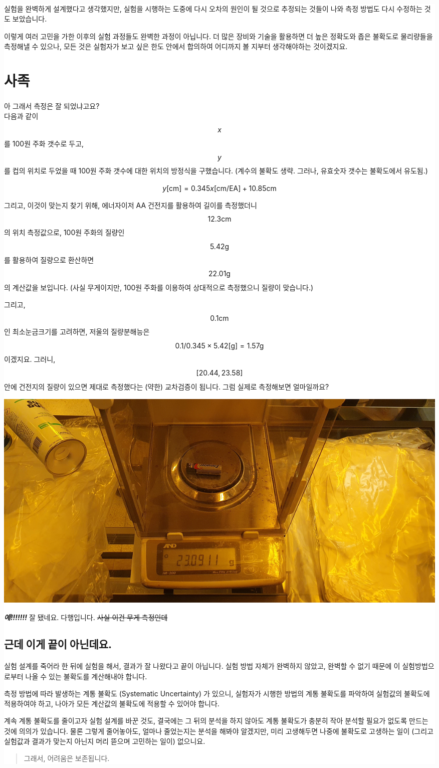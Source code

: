 실험을 완벽하게 설계했다고 생각했지만, 실험을 시행하는 도중에 다시 오차의 원인이 될 것으로 추정되는 것들이 나와 측정 방법도 다시 수정하는 것도 보았습니다.

이렇게 여러 고민을 가한 이후의 실험 과정들도 완벽한 과정이 아닙니다. 더 많은 장비와 기술을 활용하면 더 높은 정확도와 좁은 불확도로 물리량들을 측정해낼 수 있으나, 모든 것은 실험자가 보고 싶은 한도 안에서 합의하여 어디까지 볼 지부터 생각해야하는 것이겠지요.

# 사족

아 그래서 측정은 잘 되었냐고요?  
다음과 같이 $$x$$ 를 100원 주화 갯수로 두고, $$y$$ 를 컵의 위치로 두었을 때 100원 주화 갯수에 대한 위치의 방정식을 구했습니다. (계수의 불확도 생략. 그러나, 유효숫자 갯수는 불확도에서 유도됨.)

$$ y\left[ \text{cm} \right] = 0.345 x\left[\text{cm}/\text{EA}\right] + 10.85 \text{cm} $$

그리고, 이것이 맞는지 찾기 위해, 에너자이저 AA 건전지를 활용하여 길이를  측정했더니 $$12.3\text{cm}$$ 의 위치 측정값으로, 100원 주화의 질량인 $$ 5.42\text{g}$$ 를 활용하여 질량으로 환산하면 $$22.01\text{g}$$ 의 계산값을 보입니다. (사실 무게이지만, 100원 주화를 이용하여 상대적으로 측정했으니 질량이 맞습니다.)

그리고, $$0.1\text{cm}$$ 인 최소눈금크기를 고려하면, 저울의 질량분해능은 $$0.1 /0.345 \times 5.42 [\text{g}]= 1.57\text{g}$$ 이겠지요. 그러니, $$[20.44,23.58]$$ 안에 건전지의 질량이 있으면 제대로 측정했다는 (약한) 교차검증이 됩니다. 그럼 실제로 측정해보면 얼마일까요?

![에너자이저 AA 건전지 : 23.0911g 측정.](/assets/img/posts/gplab/designingexp/SpringExpS1_MeasurementAA.jpeg)

***예!!!!!!!*** 잘 됐네요. 다행입니다. ~~사실 이건 무게 측정인데~~

## 근데 이게 끝이 아닌데요.
실험 설계를 죽어라 한 뒤에 실험을 해서, 결과가 잘 나왔다고 끝이 아닙니다. 실험 방법 자체가 완벽하지 않았고, 완벽할 수 없기 때문에 이 실험방법으로부터 나올 수 있는 불확도를 계산해내야 합니다.

측정 방법에 따라 발생하는 계통 불확도 (Systematic Uncertainty) 가 있으니, 실험자가 시행한 방법의 계통 불확도를 파악하여 실험값의 불확도에 적용하여야 하고, 나아가 모든 계산값의 불확도에 적용할 수 있어야 합니다. 

계속 계통 불확도를 줄이고자 실험 설계를 바꾼 것도, 결국에는 그 뒤의 분석을 하지 않아도 계통 불확도가 충분히 작아 분석할 필요가 없도록 만드는 것에 의의가 있습니다. 물론 그렇게 줄어놓아도, 얼마나 줄었는지는 분석을 해봐야 알겠지만, 미리 고생해두면 나중에 불확도로 고생하는 일이 (그리고 실험값과 결과가 맞는지 아닌지 머리 뜯으며 고민하는 일이) 없으니요.

> 그래서, 어려움은 보존됩니다.
